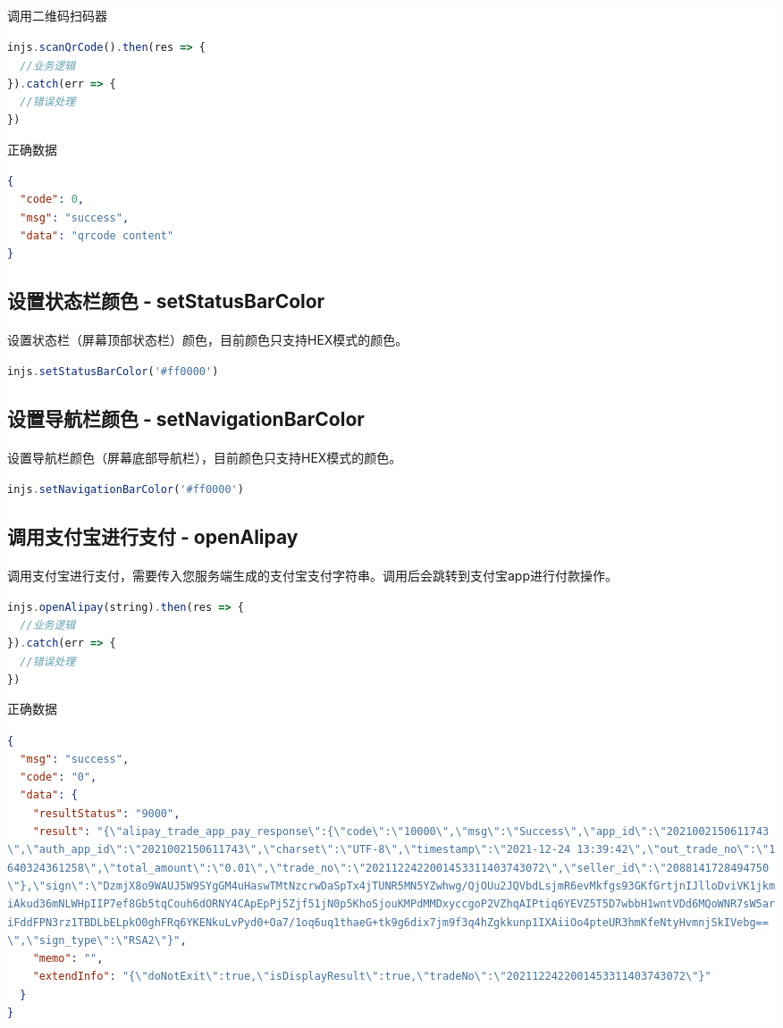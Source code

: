 调用二维码扫码器

```javascript
injs.scanQrCode().then(res => {
  //业务逻辑
}).catch(err => {
  //错误处理
})
```

正确数据

```json
{
  "code": 0,
  "msg": "success",
  "data": "qrcode content"
}
```

## 设置状态栏颜色 - setStatusBarColor

设置状态栏（屏幕顶部状态栏）颜色，目前颜色只支持HEX模式的颜色。

```javascript
injs.setStatusBarColor('#ff0000')
```

## 设置导航栏颜色 - setNavigationBarColor

设置导航栏颜色（屏幕底部导航栏），目前颜色只支持HEX模式的颜色。

```javascript
injs.setNavigationBarColor('#ff0000')
```

## 调用支付宝进行支付 - openAlipay

调用支付宝进行支付，需要传入您服务端生成的支付宝支付字符串。调用后会跳转到支付宝app进行付款操作。

```javascript
injs.openAlipay(string).then(res => {
  //业务逻辑
}).catch(err => {
  //错误处理
})
```

正确数据

```json
{
  "msg": "success",
  "code": "0",
  "data": {
    "resultStatus": "9000",
    "result": "{\"alipay_trade_app_pay_response\":{\"code\":\"10000\",\"msg\":\"Success\",\"app_id\":\"2021002150611743\",\"auth_app_id\":\"2021002150611743\",\"charset\":\"UTF-8\",\"timestamp\":\"2021-12-24 13:39:42\",\"out_trade_no\":\"1640324361258\",\"total_amount\":\"0.01\",\"trade_no\":\"2021122422001453311403743072\",\"seller_id\":\"2088141728494750\"},\"sign\":\"DzmjX8o9WAUJ5W9SYgGM4uHaswTMtNzcrwDaSpTx4jTUNR5MN5YZwhwg/QjOUu2JQVbdLsjmR6evMkfgs93GKfGrtjnIJlloDviVK1jkmiAkud36mNLWHpIIP7ef8Gb5tqCouh6dORNY4CApEpPj5Zjf51jN0p5KhoSjouKMPdMMDxyccgoP2VZhqAIPtiq6YEVZ5T5D7wbbH1wntVDd6MQoWNR7sW5ariFddFPN3rz1TBDLbELpkO0ghFRq6YKENkuLvPyd0+Oa7/1oq6uq1thaeG+tk9g6dix7jm9f3q4hZgkkunp1IXAiiOo4pteUR3hmKfeNtyHvmnjSkIVebg==\",\"sign_type\":\"RSA2\"}",
    "memo": "",
    "extendInfo": "{\"doNotExit\":true,\"isDisplayResult\":true,\"tradeNo\":\"2021122422001453311403743072\"}"
  }
}
```
